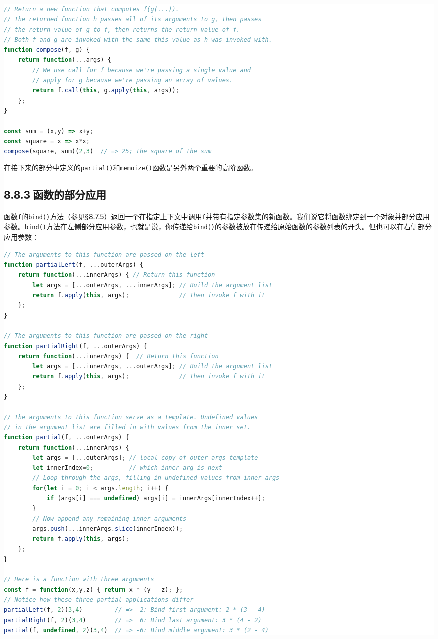 ```js
// Return a new function that computes f(g(...)).
// The returned function h passes all of its arguments to g, then passes
// the return value of g to f, then returns the return value of f.
// Both f and g are invoked with the same this value as h was invoked with.
function compose(f, g) {
    return function(...args) {
        // We use call for f because we're passing a single value and
        // apply for g because we're passing an array of values.
        return f.call(this, g.apply(this, args));
    };
}

const sum = (x,y) => x+y;
const square = x => x*x;
compose(square, sum)(2,3)  // => 25; the square of the sum
```

在接下来的部分中定义的`partial()`和`memoize()`函数是另外两个重要的高阶函数。

## 8.8.3 函数的部分应用

函数`f`的`bind()`方法（参见§8.7.5）返回一个在指定上下文中调用`f`并带有指定参数集的新函数。我们说它将函数绑定到一个对象并部分应用参数。`bind()`方法在左侧部分应用参数，也就是说，你传递给`bind()`的参数被放在传递给原始函数的参数列表的开头。但也可以在右侧部分应用参数：

```js
// The arguments to this function are passed on the left
function partialLeft(f, ...outerArgs) {
    return function(...innerArgs) { // Return this function
        let args = [...outerArgs, ...innerArgs]; // Build the argument list
        return f.apply(this, args);              // Then invoke f with it
    };
}

// The arguments to this function are passed on the right
function partialRight(f, ...outerArgs) {
    return function(...innerArgs) {  // Return this function
        let args = [...innerArgs, ...outerArgs]; // Build the argument list
        return f.apply(this, args);              // Then invoke f with it
    };
}

// The arguments to this function serve as a template. Undefined values
// in the argument list are filled in with values from the inner set.
function partial(f, ...outerArgs) {
    return function(...innerArgs) {
        let args = [...outerArgs]; // local copy of outer args template
        let innerIndex=0;          // which inner arg is next
        // Loop through the args, filling in undefined values from inner args
        for(let i = 0; i < args.length; i++) {
            if (args[i] === undefined) args[i] = innerArgs[innerIndex++];
        }
        // Now append any remaining inner arguments
        args.push(...innerArgs.slice(innerIndex));
        return f.apply(this, args);
    };
}

// Here is a function with three arguments
const f = function(x,y,z) { return x * (y - z); };
// Notice how these three partial applications differ
partialLeft(f, 2)(3,4)         // => -2: Bind first argument: 2 * (3 - 4)
partialRight(f, 2)(3,4)        // =>  6: Bind last argument: 3 * (4 - 2)
partial(f, undefined, 2)(3,4)  // => -6: Bind middle argument: 3 * (2 - 4)
```